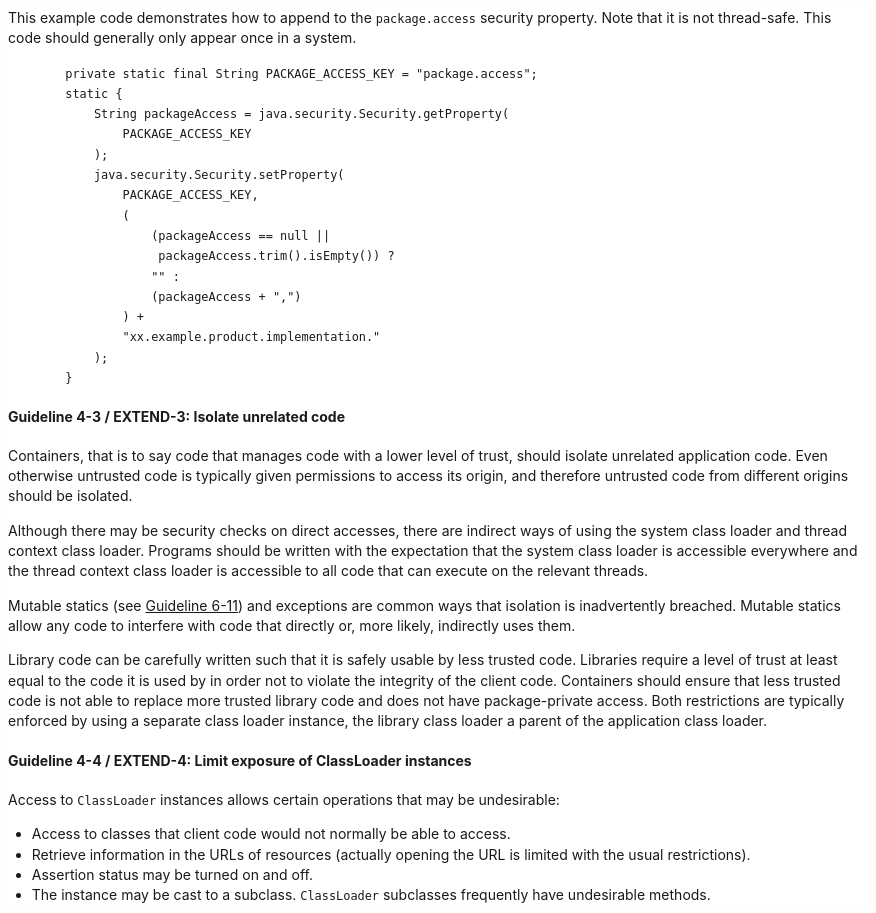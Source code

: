 This example code demonstrates how to append to the `package.access` security property. Note that it is not thread-safe. This code should generally only appear once in a system.

```
        private static final String PACKAGE_ACCESS_KEY = "package.access";
        static {
            String packageAccess = java.security.Security.getProperty(
                PACKAGE_ACCESS_KEY
            );
            java.security.Security.setProperty(
                PACKAGE_ACCESS_KEY,
                (
                    (packageAccess == null ||
                     packageAccess.trim().isEmpty()) ?
                    "" :
                    (packageAccess + ",")
                ) +
                "xx.example.product.implementation."
            );
        }
```

#### Guideline 4-3 / EXTEND-3: Isolate unrelated code

Containers, that is to say code that manages code with a lower level of trust, should isolate unrelated application code. Even otherwise untrusted code is typically given permissions to access its origin, and therefore untrusted code from different origins should be isolated.

Although there may be security checks on direct accesses, there are indirect ways of using the system class loader and thread context class loader. Programs should be written with the expectation that the system class loader is accessible everywhere and the thread context class loader is accessible to all code that can execute on the relevant threads.

Mutable statics (see [Guideline 6-11](https://www.oracle.com/technetwork/java/seccodeguide-139067.html#6-11)) and exceptions are common ways that isolation is inadvertently breached. Mutable statics allow any code to interfere with code that directly or, more likely, indirectly uses them.

Library code can be carefully written such that it is safely usable by less trusted code. Libraries require a level of trust at least equal to the code it is used by in order not to violate the integrity of the client code. Containers should ensure that less trusted code is not able to replace more trusted library code and does not have package-private access. Both restrictions are typically enforced by using a separate class loader instance, the library class loader a parent of the application class loader.

#### Guideline 4-4 / EXTEND-4: Limit exposure of ClassLoader instances

Access to `ClassLoader` instances allows certain operations that may be undesirable:

- Access to classes that client code would not normally be able to access.
- Retrieve information in the URLs of resources (actually opening the URL is limited with the usual restrictions).
- Assertion status may be turned on and off.
- The instance may be cast to a subclass. `ClassLoader` subclasses frequently have undesirable methods.

